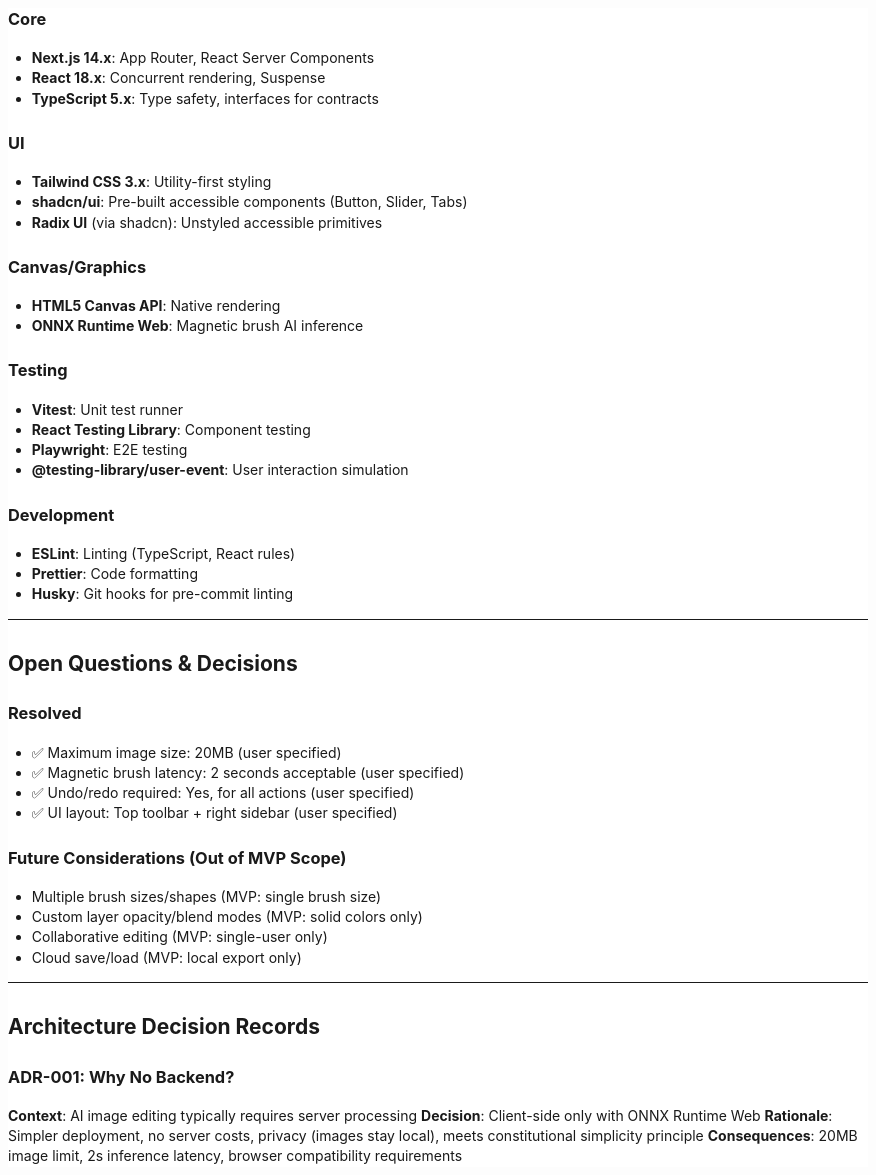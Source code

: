 ### Core
- **Next.js 14.x**: App Router, React Server Components
- **React 18.x**: Concurrent rendering, Suspense
- **TypeScript 5.x**: Type safety, interfaces for contracts

### UI
- **Tailwind CSS 3.x**: Utility-first styling
- **shadcn/ui**: Pre-built accessible components (Button, Slider, Tabs)
- **Radix UI** (via shadcn): Unstyled accessible primitives

### Canvas/Graphics
- **HTML5 Canvas API**: Native rendering
- **ONNX Runtime Web**: Magnetic brush AI inference

### Testing
- **Vitest**: Unit test runner
- **React Testing Library**: Component testing
- **Playwright**: E2E testing
- **@testing-library/user-event**: User interaction simulation

### Development
- **ESLint**: Linting (TypeScript, React rules)
- **Prettier**: Code formatting
- **Husky**: Git hooks for pre-commit linting

---

## Open Questions & Decisions

### Resolved
- ✅ Maximum image size: 20MB (user specified)
- ✅ Magnetic brush latency: 2 seconds acceptable (user specified)
- ✅ Undo/redo required: Yes, for all actions (user specified)
- ✅ UI layout: Top toolbar + right sidebar (user specified)

### Future Considerations (Out of MVP Scope)
- Multiple brush sizes/shapes (MVP: single brush size)
- Custom layer opacity/blend modes (MVP: solid colors only)
- Collaborative editing (MVP: single-user only)
- Cloud save/load (MVP: local export only)

---

## Architecture Decision Records

### ADR-001: Why No Backend?
**Context**: AI image editing typically requires server processing
**Decision**: Client-side only with ONNX Runtime Web
**Rationale**: Simpler deployment, no server costs, privacy (images stay local), meets constitutional simplicity principle
**Consequences**: 20MB image limit, 2s inference latency, browser compatibility requirements
